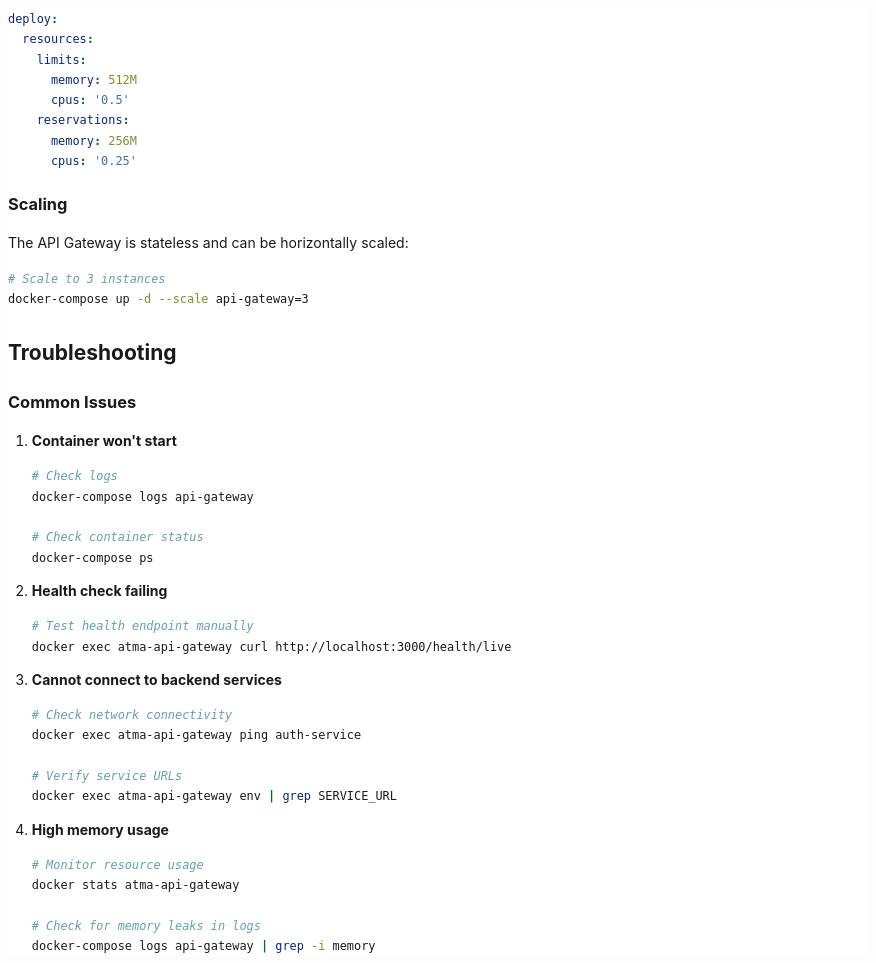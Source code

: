 ```yaml
deploy:
  resources:
    limits:
      memory: 512M
      cpus: '0.5'
    reservations:
      memory: 256M
      cpus: '0.25'
```

### Scaling
The API Gateway is stateless and can be horizontally scaled:

```bash
# Scale to 3 instances
docker-compose up -d --scale api-gateway=3
```

## Troubleshooting

### Common Issues

1. **Container won't start**
   ```bash
   # Check logs
   docker-compose logs api-gateway
   
   # Check container status
   docker-compose ps
   ```

2. **Health check failing**
   ```bash
   # Test health endpoint manually
   docker exec atma-api-gateway curl http://localhost:3000/health/live
   ```

3. **Cannot connect to backend services**
   ```bash
   # Check network connectivity
   docker exec atma-api-gateway ping auth-service
   
   # Verify service URLs
   docker exec atma-api-gateway env | grep SERVICE_URL
   ```

4. **High memory usage**
   ```bash
   # Monitor resource usage
   docker stats atma-api-gateway
   
   # Check for memory leaks in logs
   docker-compose logs api-gateway | grep -i memory
   ```
